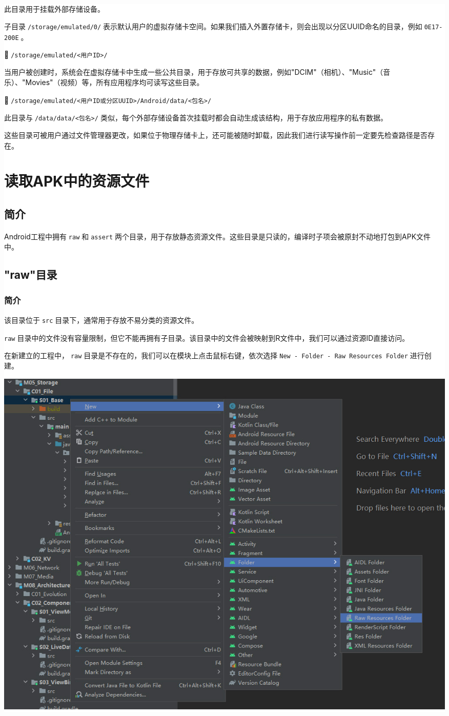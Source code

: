 此目录用于挂载外部存储设备。

子目录 `/storage/emulated/0/` 表示默认用户的虚拟存储卡空间。如果我们插入外置存储卡，则会出现以分区UUID命名的目录，例如 `0E17-200E` 。

🔷 `/storage/emulated/<用户ID>/`

当用户被创建时，系统会在虚拟存储卡中生成一些公共目录，用于存放可共享的数据，例如"DCIM"（相机）、"Music"（音乐）、"Movies"（视频）等，所有应用程序均可读写这些目录。

🔷 `/storage/emulated/<用户ID或分区UUID>/Android/data/<包名>/`

此目录与 `/data/data/<包名>/` 类似，每个外部存储设备首次挂载时都会自动生成该结构，用于存放应用程序的私有数据。

这些目录可被用户通过文件管理器更改，如果位于物理存储卡上，还可能被随时卸载，因此我们进行读写操作前一定要先检查路径是否存在。


# 读取APK中的资源文件
## 简介
Android工程中拥有 `raw` 和 `assert` 两个目录，用于存放静态资源文件。这些目录是只读的，编译时子项会被原封不动地打包到APK文件中。

## "raw"目录
### 简介
该目录位于 `src` 目录下，通常用于存放不易分类的资源文件。

`raw` 目录中的文件没有容量限制，但它不能再拥有子目录。该目录中的文件会被映射到R文件中，我们可以通过资源ID直接访问。

在新建立的工程中， `raw` 目录是不存在的，我们可以在模块上点击鼠标右键，依次选择 `New - Folder - Raw Resources Folder` 进行创建。

<div align="center">

![创建"raw"目录](./Assets_概述/读取APK中的资源文件_创建raw目录.jpg)
